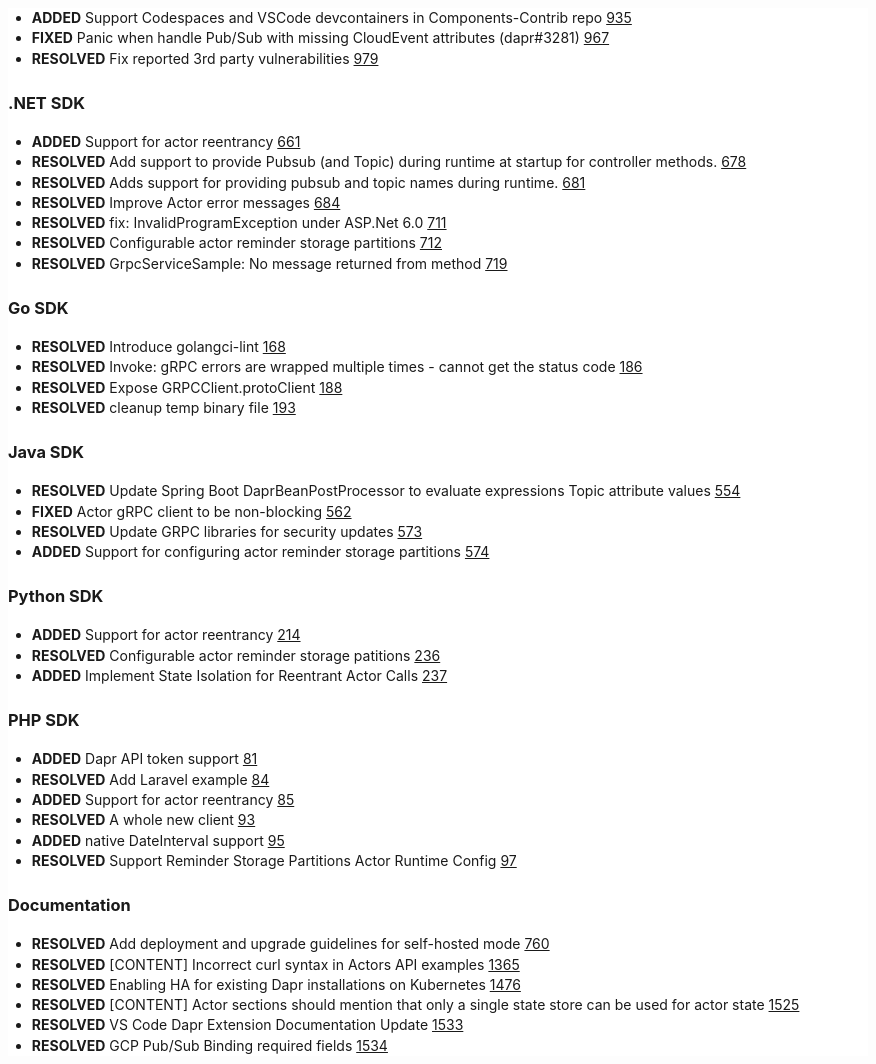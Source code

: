 - **ADDED** Support Codespaces and VSCode devcontainers in Components-Contrib repo [935](https://github.com/dapr/components-contrib/issues/935)
- **FIXED** Panic when handle Pub/Sub with missing CloudEvent attributes (dapr#3281) [967](https://github.com/dapr/components-contrib/pull/967)
- **RESOLVED** Fix reported 3rd party vulnerabilities [979](https://github.com/dapr/components-contrib/issues/979)
### .NET SDK
- **ADDED** Support for actor reentrancy [661](https://github.com/dapr/dotnet-sdk/issues/661)
- **RESOLVED** Add support to provide Pubsub (and Topic) during runtime at startup for controller methods. [678](https://github.com/dapr/dotnet-sdk/issues/678)
- **RESOLVED** Adds support for providing pubsub and topic names during runtime. [681](https://github.com/dapr/dotnet-sdk/pull/681)
- **RESOLVED** Improve Actor error messages [684](https://github.com/dapr/dotnet-sdk/pull/684)
- **RESOLVED** fix: InvalidProgramException under ASP.Net 6.0 [711](https://github.com/dapr/dotnet-sdk/pull/711)
- **RESOLVED** Configurable actor reminder storage partitions [712](https://github.com/dapr/dotnet-sdk/pull/712)
- **RESOLVED** GrpcServiceSample: No message returned from method [719](https://github.com/dapr/dotnet-sdk/issues/719)
### Go SDK
- **RESOLVED** Introduce golangci-lint [168](https://github.com/dapr/go-sdk/issues/168)
- **RESOLVED** Invoke: gRPC errors are wrapped multiple times - cannot get the status code [186](https://github.com/dapr/go-sdk/issues/186)
- **RESOLVED** Expose GRPCClient.protoClient [188](https://github.com/dapr/go-sdk/issues/188)
- **RESOLVED** cleanup temp binary file [193](https://github.com/dapr/go-sdk/issues/193)
### Java SDK
- **RESOLVED** Update Spring Boot DaprBeanPostProcessor to evaluate expressions Topic attribute values [554](https://github.com/dapr/java-sdk/issues/554)
- **FIXED** Actor gRPC client to be non-blocking [562](https://github.com/dapr/java-sdk/issues/562)
- **RESOLVED** Update GRPC libraries for security updates [573](https://github.com/dapr/java-sdk/pull/573)
- **ADDED** Support for configuring actor reminder storage partitions [574](https://github.com/dapr/java-sdk/pull/574)
### Python SDK
- **ADDED** Support for actor reentrancy [214](https://github.com/dapr/python-sdk/issues/214)
- **RESOLVED** Configurable actor reminder storage patitions [236](https://github.com/dapr/python-sdk/pull/236)
- **ADDED** Implement State Isolation for Reentrant Actor Calls [237](https://github.com/dapr/python-sdk/issues/237)
### PHP SDK
- **ADDED** Dapr API token support [81](https://github.com/dapr/php-sdk/issues/81)
- **RESOLVED** Add Laravel example [84](https://github.com/dapr/php-sdk/pull/84)
- **ADDED** Support for actor reentrancy [85](https://github.com/dapr/php-sdk/issues/85)
- **RESOLVED** A whole new client [93](https://github.com/dapr/php-sdk/pull/93)
- **ADDED** native DateInterval support [95](https://github.com/dapr/php-sdk/issues/95)
- **RESOLVED** Support Reminder Storage Partitions Actor Runtime Config [97](https://github.com/dapr/php-sdk/issues/97)
### Documentation
- **RESOLVED** Add deployment and upgrade guidelines for self-hosted mode [760](https://github.com/dapr/docs/issues/760)
- **RESOLVED** [CONTENT] Incorrect curl syntax in Actors API examples [1365](https://github.com/dapr/docs/issues/1365)
- **RESOLVED** Enabling HA for existing Dapr installations on Kubernetes [1476](https://github.com/dapr/docs/issues/1476)
- **RESOLVED** [CONTENT] Actor sections should mention that only a single state store can be used for actor state [1525](https://github.com/dapr/docs/issues/1525)
- **RESOLVED** VS Code Dapr Extension Documentation Update [1533](https://github.com/dapr/docs/issues/1533)
- **RESOLVED** GCP Pub/Sub Binding required fields [1534](https://github.com/dapr/docs/issues/1534)